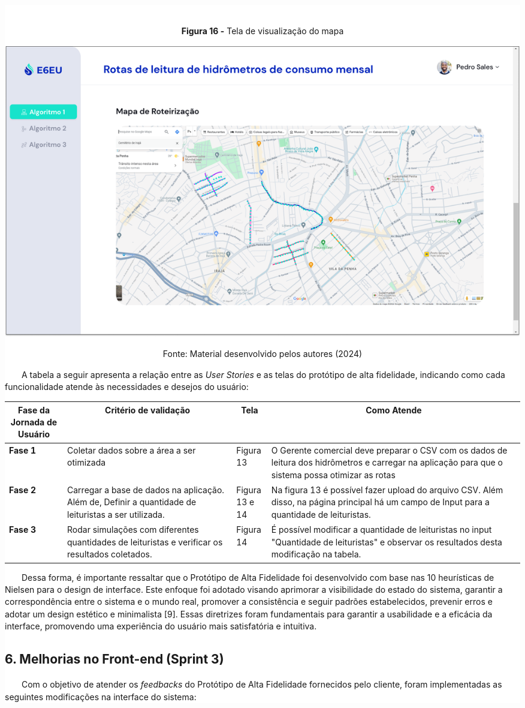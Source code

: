 <br>
<p align="center"><b>Figura 16 -</b> Tela de visualização do mapa</p>
<p align="center">
    <img src="./imagens/mapa.png" alt="Image" />
</p>
<p align="center">Fonte: Material desenvolvido pelos autores (2024)</p>

&emsp;&emsp;A tabela a seguir apresenta a relação entre as _User Stories_ e as telas do protótipo de alta fidelidade, indicando como cada funcionalidade atende às necessidades e desejos do usuário:

| Fase da Jornada de Usuário | Critério de validação | Tela     | Como Atende                                                                                                                                                                                                                   |
|-----------------------------|-----------------------|----------|--------------------------------------------------------------------------------------------------------------------------------------------------------------------------------------------------------------------------------|
| **Fase 1**                  | Coletar dados sobre a área a ser otimizada                | Figura 13 | O Gerente comercial deve preparar o CSV com os dados de leitura dos hidrômetros e carregar na aplicação para que o sistema possa otimizar as rotas                                                                   |
| **Fase 2**                  | Carregar a base de dados na aplicação. Além de, Definir a quantidade de leituristas a ser utilizada. | Figura 13 e 14 | Na figura 13 é possível fazer upload do arquivo CSV. Além disso, na página principal há um campo de Input para a quantidade de leituristas.                                                                       |
| **Fase 3**                  | Rodar simulações com diferentes quantidades de leituristas e verificar os resultados coletados.                | Figura 14 | É possível modificar a quantidade de leituristas no input "Quantidade de leituristas" e observar os resultados desta modificação na tabela.                                                                             |

&emsp;&emsp;Dessa forma, é importante ressaltar que o Protótipo de Alta Fidelidade foi desenvolvido com base nas 10 heurísticas de Nielsen para o design de interface. Este enfoque foi adotado visando aprimorar a visibilidade do estado do sistema, garantir a correspondência entre o sistema e o mundo real, promover a consistência e seguir padrões estabelecidos, prevenir erros e adotar um design estético e minimalista [9]. Essas diretrizes foram fundamentais para garantir a usabilidade e a eficácia da interface, promovendo uma experiência do usuário mais satisfatória e intuitiva.

## 6. Melhorias no Front-end (Sprint 3)

&emsp;&emsp;Com o objetivo de atender os _feedbacks_ do Protótipo de Alta Fidelidade fornecidos pelo cliente, foram implementadas as seguintes modificações na interface do sistema: 
